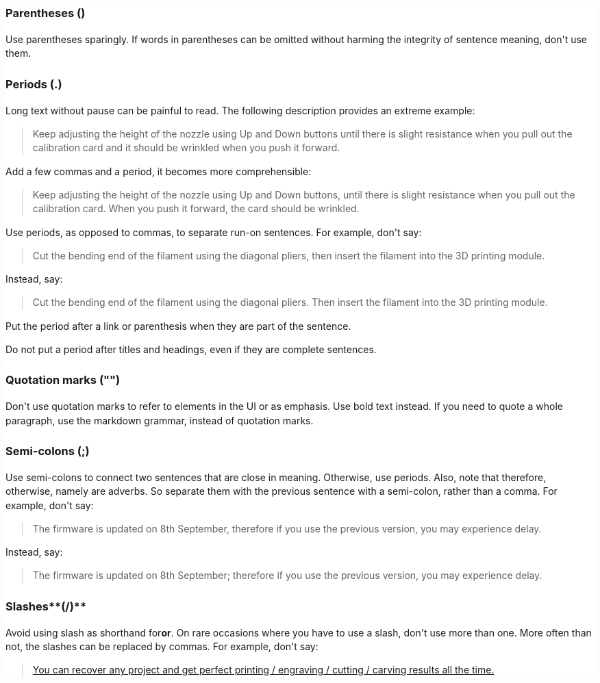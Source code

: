 ### Parentheses ()

Use parentheses sparingly. If words in parentheses can be omitted without harming the integrity of sentence meaning, don't use them.

### Periods (.)

Long text without pause can be painful to read. The following description provides an extreme example:

>Keep adjusting the height of the nozzle using Up and Down buttons until there is slight resistance when you pull out the calibration card and it should be wrinkled when you push it forward.

Add a few commas and a period, it becomes more comprehensible:

>Keep adjusting the height of the nozzle using Up and Down buttons, until there is slight resistance when you pull out the calibration card. When you push it forward, the card should be wrinkled.

Use periods, as opposed to commas, to separate run-on sentences. For example, don't say:

>Cut the bending end of the filament using the diagonal pliers, then insert the filament into the 3D printing module.

Instead, say:

>Cut the bending end of the filament using the diagonal pliers. Then insert the filament into the 3D printing module.

Put the period after a link or parenthesis when they are part of the sentence.

Do not put a period after titles and headings, even if they are complete sentences.

### Quotation marks ("")

Don't use quotation marks to refer to elements in the UI or as emphasis. Use bold text instead. If you need to quote a whole paragraph, use the markdown grammar, instead of quotation marks.

### Semi-colons (;)

Use semi-colons to connect two sentences that are close in meaning. Otherwise, use periods. Also, note that therefore, otherwise, namely are adverbs. So separate them with the previous sentence with a semi-colon, rather than a comma. For example, don't say:

>The firmware is updated on 8th September, therefore if you use the previous version, you may experience delay.

Instead, say:

>The firmware is updated on 8th September; therefore if you use the previous version, you may experience delay.
### Slashes**(/)**

Avoid using slash as shorthand for**or**. On rare occasions where you have to use a slash, don't use more than one. More often than not, the slashes can be replaced by commas. For example, don't say:

>[You can recover any project and get perfect printing / engraving / cutting / carving results all the time.](https://snapmaker.com/product/snapmaker-2)
